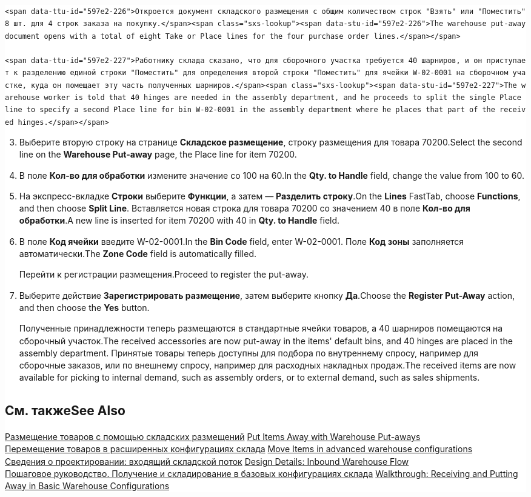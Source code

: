     <span data-ttu-id="597e2-226">Откроется документ складского размещения с общим количеством строк "Взять" или "Поместить" 8 шт. для 4 строк заказа на покупку.</span><span class="sxs-lookup"><span data-stu-id="597e2-226">The warehouse put-away document opens with a total of eight Take or Place lines for the four purchase order lines.</span></span>

    <span data-ttu-id="597e2-227">Работнику склада сказано, что для сборочного участка требуется 40 шарниров, и он приступает к разделению единой строки "Поместить" для определения второй строки "Поместить" для ячейки W-02-0001 на сборочном участке, куда он помещает эту часть полученных шарниров.</span><span class="sxs-lookup"><span data-stu-id="597e2-227">The warehouse worker is told that 40 hinges are needed in the assembly department, and he proceeds to split the single Place line to specify a second Place line for bin W-02-0001 in the assembly department where he places that part of the received hinges.</span></span>  

3.  <span data-ttu-id="597e2-228">Выберите вторую строку на странице **Складское размещение**, строку размещения для товара 70200.</span><span class="sxs-lookup"><span data-stu-id="597e2-228">Select the second line on the **Warehouse Put-away** page, the Place line for item 70200.</span></span>  
4.  <span data-ttu-id="597e2-229">В поле **Кол-во для обработки** измените значение со 100 на 60.</span><span class="sxs-lookup"><span data-stu-id="597e2-229">In the **Qty. to Handle** field, change the value from 100 to 60.</span></span>  
5.  <span data-ttu-id="597e2-230">На экспресс-вкладке **Строки** выберите **Функции**, а затем — **Разделить строку**.</span><span class="sxs-lookup"><span data-stu-id="597e2-230">On the **Lines** FastTab, choose **Functions**, and then choose **Split Line**.</span></span> <span data-ttu-id="597e2-231">Вставляется новая строка для товара 70200 со значением 40 в поле **Кол-во для обработки**.</span><span class="sxs-lookup"><span data-stu-id="597e2-231">A new line is inserted for item 70200 with 40 in **Qty. to Handle** field.</span></span>  
6.  <span data-ttu-id="597e2-232">В поле **Код ячейки** введите W-02-0001.</span><span class="sxs-lookup"><span data-stu-id="597e2-232">In the **Bin Code** field, enter W-02-0001.</span></span> <span data-ttu-id="597e2-233">Поле **Код зоны** заполняется автоматически.</span><span class="sxs-lookup"><span data-stu-id="597e2-233">The **Zone Code** field is automatically filled.</span></span>  

    <span data-ttu-id="597e2-234">Перейти к регистрации размещения.</span><span class="sxs-lookup"><span data-stu-id="597e2-234">Proceed to register the put-away.</span></span>  

7.  <span data-ttu-id="597e2-235">Выберите действие **Зарегистрировать размещение**, затем выберите кнопку **Да**.</span><span class="sxs-lookup"><span data-stu-id="597e2-235">Choose the **Register Put-Away** action, and then choose the **Yes** button.</span></span>  

    <span data-ttu-id="597e2-236">Полученные принадлежности теперь размещаются в стандартные ячейки товаров, а 40 шарниров помещаются на сборочный участок.</span><span class="sxs-lookup"><span data-stu-id="597e2-236">The received accessories are now put-away in the items' default bins, and 40 hinges are placed in the assembly department.</span></span> <span data-ttu-id="597e2-237">Принятые товары теперь доступны для подбора по внутреннему спросу, например для сборочные заказов, или по внешнему спросу, например для расходных накладных продаж.</span><span class="sxs-lookup"><span data-stu-id="597e2-237">The received items are now available for picking to internal demand, such as assembly orders, or to external demand, such as sales shipments.</span></span>  

## <a name="see-also"></a><span data-ttu-id="597e2-238">См. также</span><span class="sxs-lookup"><span data-stu-id="597e2-238">See Also</span></span>  
 <span data-ttu-id="597e2-239">[Размещение товаров с помощью складских размещений](warehouse-how-to-put-items-away-with-warehouse-put-aways.md) </span><span class="sxs-lookup"><span data-stu-id="597e2-239">[Put Items Away with Warehouse Put-aways](warehouse-how-to-put-items-away-with-warehouse-put-aways.md) </span></span>  
 <span data-ttu-id="597e2-240">[Перемещение товаров в расширенных конфигурациях склада](warehouse-how-to-move-items-in-advanced-warehousing.md) </span><span class="sxs-lookup"><span data-stu-id="597e2-240">[Move Items in advanced warehouse configurations](warehouse-how-to-move-items-in-advanced-warehousing.md) </span></span>  
 <span data-ttu-id="597e2-241">[Сведения о проектировании: входящий складской поток](design-details-inbound-warehouse-flow.md) </span><span class="sxs-lookup"><span data-stu-id="597e2-241">[Design Details: Inbound Warehouse Flow](design-details-inbound-warehouse-flow.md) </span></span>  
 <span data-ttu-id="597e2-242">[Пошаговое руководство. Получение и складирование в базовых конфигурациях склада](walkthrough-receiving-and-putting-away-in-basic-warehousing.md) </span><span class="sxs-lookup"><span data-stu-id="597e2-242">[Walkthrough: Receiving and Putting Away in Basic Warehouse Configurations](walkthrough-receiving-and-putting-away-in-basic-warehousing.md) </span></span>  